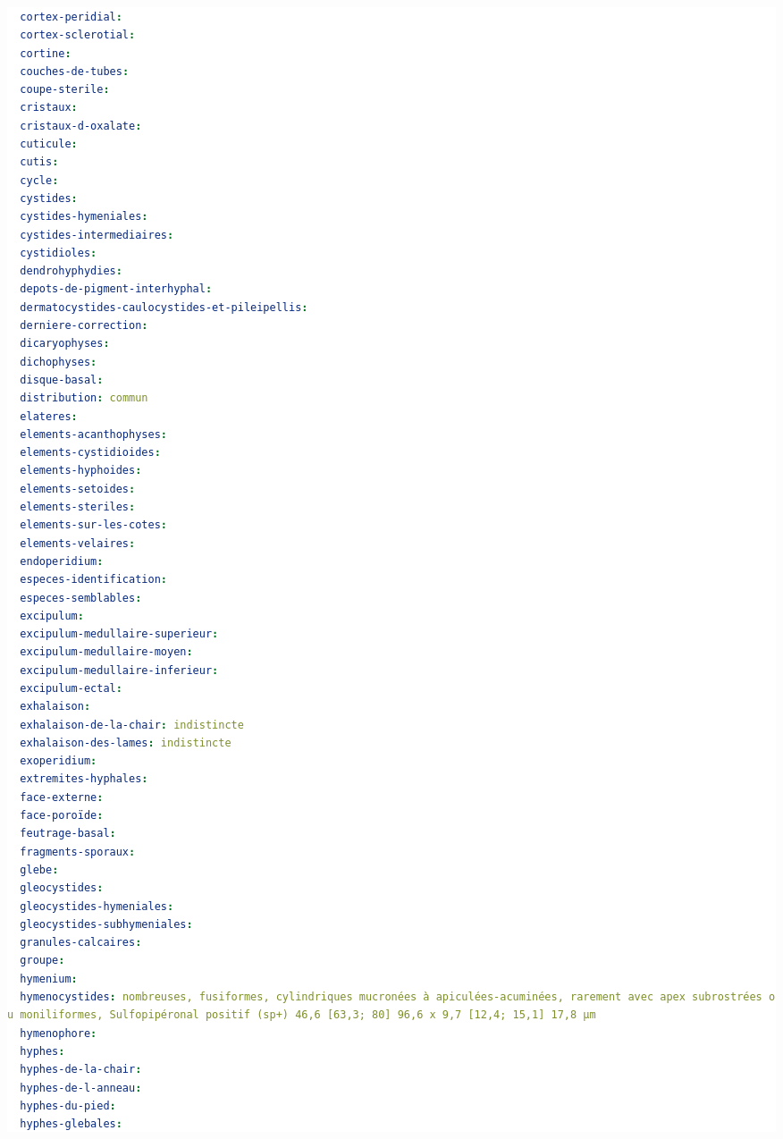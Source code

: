 ```yaml
  cortex-peridial: 
  cortex-sclerotial: 
  cortine: 
  couches-de-tubes: 
  coupe-sterile: 
  cristaux: 
  cristaux-d-oxalate: 
  cuticule: 
  cutis: 
  cycle: 
  cystides: 
  cystides-hymeniales: 
  cystides-intermediaires: 
  cystidioles: 
  dendrohyphydies: 
  depots-de-pigment-interhyphal: 
  dermatocystides-caulocystides-et-pileipellis: 
  derniere-correction: 
  dicaryophyses: 
  dichophyses: 
  disque-basal: 
  distribution: commun
  elateres: 
  elements-acanthophyses: 
  elements-cystidioides: 
  elements-hyphoides: 
  elements-setoides: 
  elements-steriles: 
  elements-sur-les-cotes: 
  elements-velaires: 
  endoperidium: 
  especes-identification: 
  especes-semblables: 
  excipulum: 
  excipulum-medullaire-superieur: 
  excipulum-medullaire-moyen: 
  excipulum-medullaire-inferieur: 
  excipulum-ectal: 
  exhalaison: 
  exhalaison-de-la-chair: indistincte
  exhalaison-des-lames: indistincte
  exoperidium: 
  extremites-hyphales: 
  face-externe: 
  face-poroïde: 
  feutrage-basal: 
  fragments-sporaux: 
  glebe: 
  gleocystides: 
  gleocystides-hymeniales: 
  gleocystides-subhymeniales: 
  granules-calcaires: 
  groupe: 
  hymenium: 
  hymenocystides: nombreuses, fusiformes, cylindriques mucronées à apiculées-acuminées, rarement avec apex subrostrées ou moniliformes, Sulfopipéronal positif (sp+) 46,6 [63,3; 80] 96,6 x 9,7 [12,4; 15,1] 17,8 µm
  hymenophore: 
  hyphes: 
  hyphes-de-la-chair: 
  hyphes-de-l-anneau: 
  hyphes-du-pied: 
  hyphes-glebales: 
```